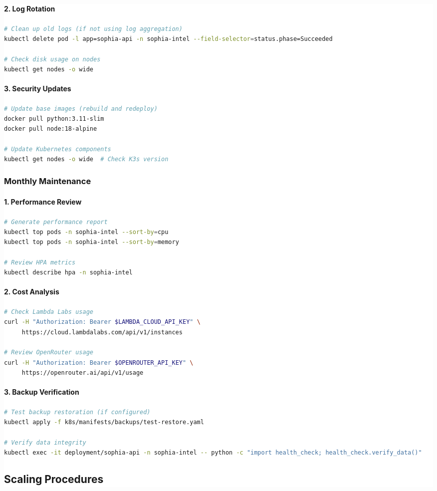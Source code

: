 #### 2. Log Rotation
```bash
# Clean up old logs (if not using log aggregation)
kubectl delete pod -l app=sophia-api -n sophia-intel --field-selector=status.phase=Succeeded

# Check disk usage on nodes
kubectl get nodes -o wide
```

#### 3. Security Updates
```bash
# Update base images (rebuild and redeploy)
docker pull python:3.11-slim
docker pull node:18-alpine

# Update Kubernetes components
kubectl get nodes -o wide  # Check K3s version
```

### Monthly Maintenance

#### 1. Performance Review
```bash
# Generate performance report
kubectl top pods -n sophia-intel --sort-by=cpu
kubectl top pods -n sophia-intel --sort-by=memory

# Review HPA metrics
kubectl describe hpa -n sophia-intel
```

#### 2. Cost Analysis
```bash
# Check Lambda Labs usage
curl -H "Authorization: Bearer $LAMBDA_CLOUD_API_KEY" \
     https://cloud.lambdalabs.com/api/v1/instances

# Review OpenRouter usage
curl -H "Authorization: Bearer $OPENROUTER_API_KEY" \
     https://openrouter.ai/api/v1/usage
```

#### 3. Backup Verification
```bash
# Test backup restoration (if configured)
kubectl apply -f k8s/manifests/backups/test-restore.yaml

# Verify data integrity
kubectl exec -it deployment/sophia-api -n sophia-intel -- python -c "import health_check; health_check.verify_data()"
```

## Scaling Procedures
